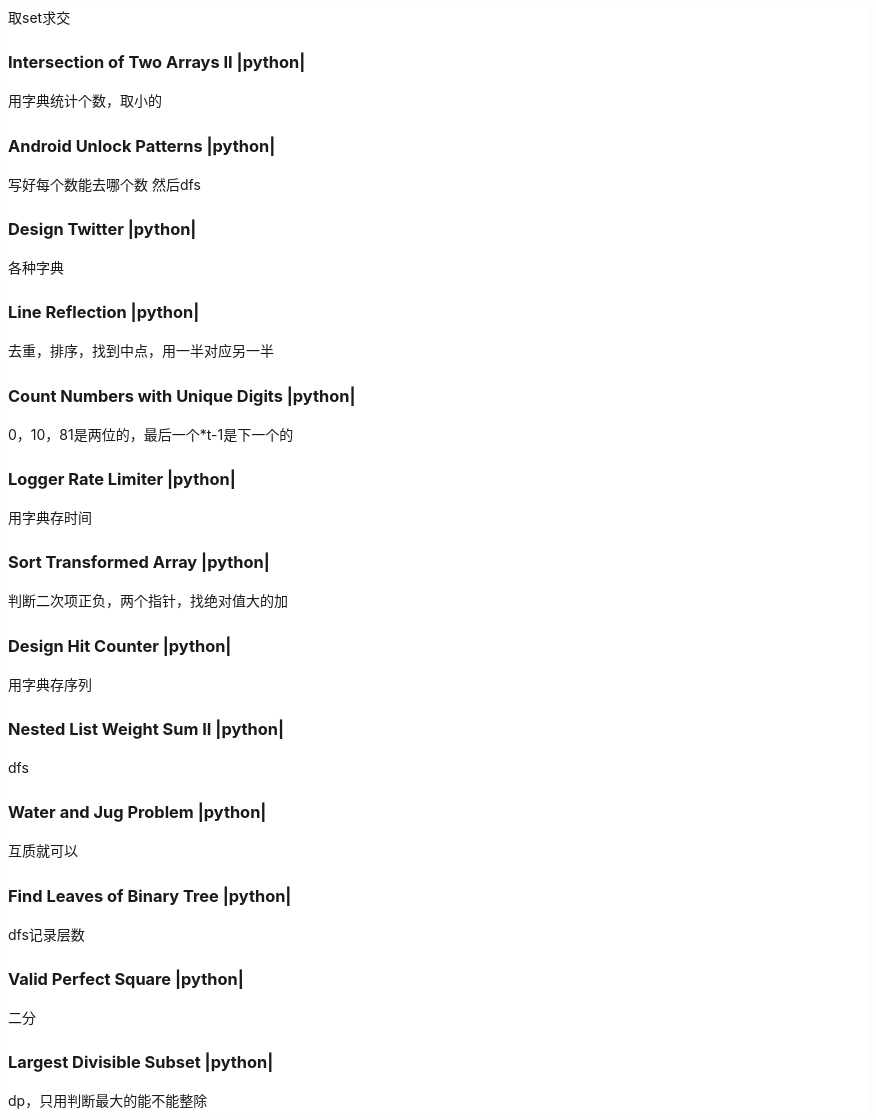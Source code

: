 取set求交

### Intersection of Two Arrays II |python|

用字典统计个数，取小的

### Android Unlock Patterns |python|

写好每个数能去哪个数 然后dfs

### Design Twitter |python|

各种字典

### Line Reflection |python|

去重，排序，找到中点，用一半对应另一半

### Count Numbers with Unique Digits |python|

0，10，81是两位的，最后一个*t-1是下一个的

### Logger Rate Limiter |python|

用字典存时间

### Sort Transformed Array |python|

判断二次项正负，两个指针，找绝对值大的加

### Design Hit Counter |python|

用字典存序列

### Nested List Weight Sum II |python|

dfs

### Water and Jug Problem |python|

互质就可以

### Find Leaves of Binary Tree |python|

dfs记录层数

### Valid Perfect Square |python|

二分

### Largest Divisible Subset |python|

dp，只用判断最大的能不能整除
